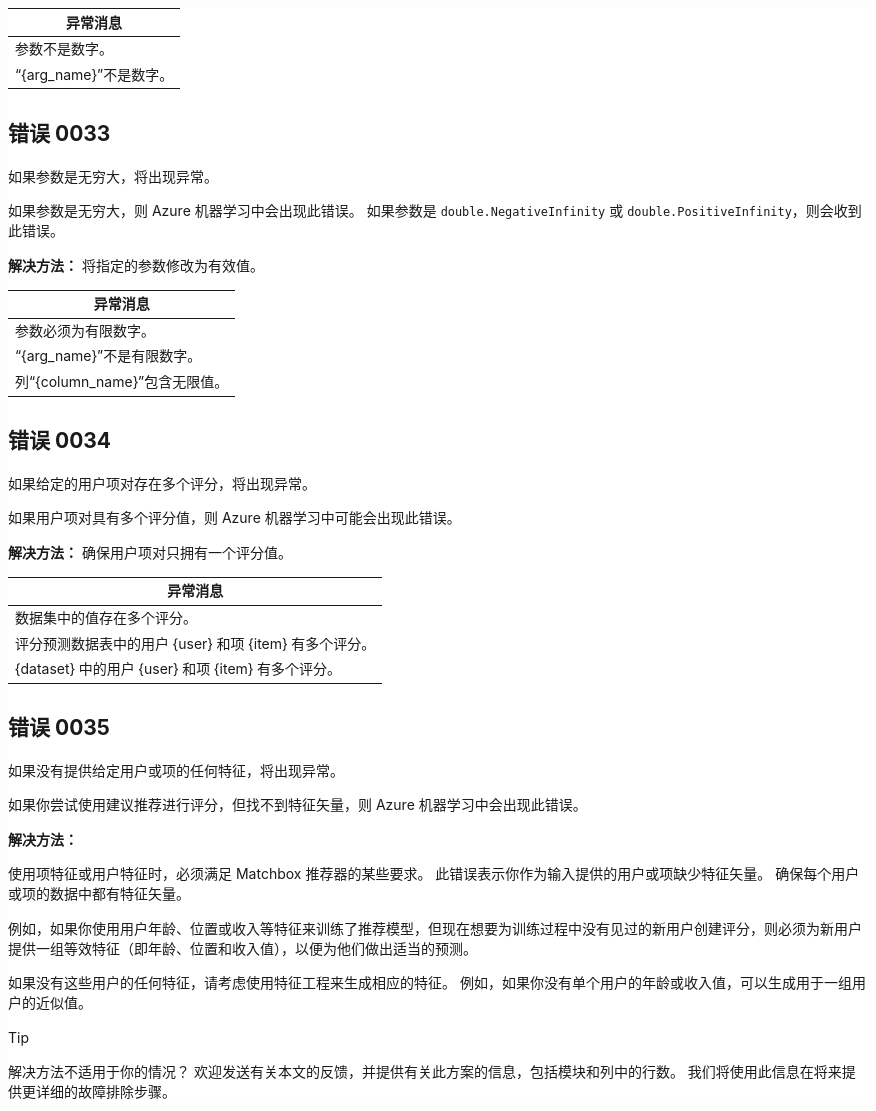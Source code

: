 |异常消息|
|------------------------|
|参数不是数字。|
|“{arg_name}”不是数字。|


## <a name="error-0033"></a>错误 0033  
 如果参数是无穷大，将出现异常。  

 如果参数是无穷大，则 Azure 机器学习中会出现此错误。 如果参数是 `double.NegativeInfinity` 或 `double.PositiveInfinity`，则会收到此错误。  

**解决方法：** 将指定的参数修改为有效值。  

|异常消息|
|------------------------|
|参数必须为有限数字。|
|“{arg_name}”不是有限数字。|
|列“{column_name}”包含无限值。|


## <a name="error-0034"></a>错误 0034  
 如果给定的用户项对存在多个评分，将出现异常。  

 如果用户项对具有多个评分值，则 Azure 机器学习中可能会出现此错误。  

**解决方法：** 确保用户项对只拥有一个评分值。  

|异常消息|
|------------------------|
|数据集中的值存在多个评分。|
|评分预测数据表中的用户 {user} 和项 {item} 有多个评分。|
|{dataset} 中的用户 {user} 和项 {item} 有多个评分。|


## <a name="error-0035"></a>错误 0035  
 如果没有提供给定用户或项的任何特征，将出现异常。  

 如果你尝试使用建议推荐进行评分，但找不到特征矢量，则 Azure 机器学习中会出现此错误。  

**解决方法：**

使用项特征或用户特征时，必须满足 Matchbox 推荐器的某些要求。  此错误表示你作为输入提供的用户或项缺少特征矢量。 确保每个用户或项的数据中都有特征矢量。  

 例如，如果你使用用户年龄、位置或收入等特征来训练了推荐模型，但现在想要为训练过程中没有见过的新用户创建评分，则必须为新用户提供一组等效特征（即年龄、位置和收入值），以便为他们做出适当的预测。 

 如果没有这些用户的任何特征，请考虑使用特征工程来生成相应的特征。  例如，如果你没有单个用户的年龄或收入值，可以生成用于一组用户的近似值。 



 > [!TIP]
 > 解决方法不适用于你的情况？ 欢迎发送有关本文的反馈，并提供有关此方案的信息，包括模块和列中的行数。 我们将使用此信息在将来提供更详细的故障排除步骤。
